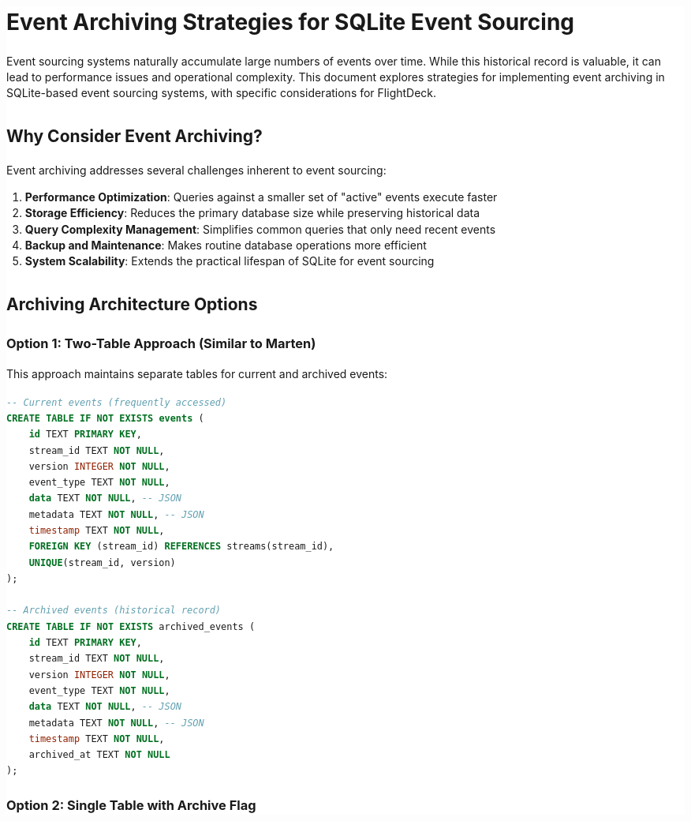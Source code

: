 # Event Archiving Strategies for SQLite Event Sourcing

Event sourcing systems naturally accumulate large numbers of events over time. While this historical record is valuable, it can lead to performance issues and operational complexity. This document explores strategies for implementing event archiving in SQLite-based event sourcing systems, with specific considerations for FlightDeck.

## Why Consider Event Archiving?

Event archiving addresses several challenges inherent to event sourcing:

1. **Performance Optimization**: Queries against a smaller set of "active" events execute faster
2. **Storage Efficiency**: Reduces the primary database size while preserving historical data
3. **Query Complexity Management**: Simplifies common queries that only need recent events
4. **Backup and Maintenance**: Makes routine database operations more efficient
5. **System Scalability**: Extends the practical lifespan of SQLite for event sourcing

## Archiving Architecture Options

### Option 1: Two-Table Approach (Similar to Marten)

This approach maintains separate tables for current and archived events:

```sql
-- Current events (frequently accessed)
CREATE TABLE IF NOT EXISTS events (
    id TEXT PRIMARY KEY,
    stream_id TEXT NOT NULL,
    version INTEGER NOT NULL,
    event_type TEXT NOT NULL,
    data TEXT NOT NULL, -- JSON
    metadata TEXT NOT NULL, -- JSON
    timestamp TEXT NOT NULL,
    FOREIGN KEY (stream_id) REFERENCES streams(stream_id),
    UNIQUE(stream_id, version)
);

-- Archived events (historical record)
CREATE TABLE IF NOT EXISTS archived_events (
    id TEXT PRIMARY KEY,
    stream_id TEXT NOT NULL,
    version INTEGER NOT NULL,
    event_type TEXT NOT NULL,
    data TEXT NOT NULL, -- JSON
    metadata TEXT NOT NULL, -- JSON
    timestamp TEXT NOT NULL,
    archived_at TEXT NOT NULL
);
```

### Option 2: Single Table with Archive Flag
